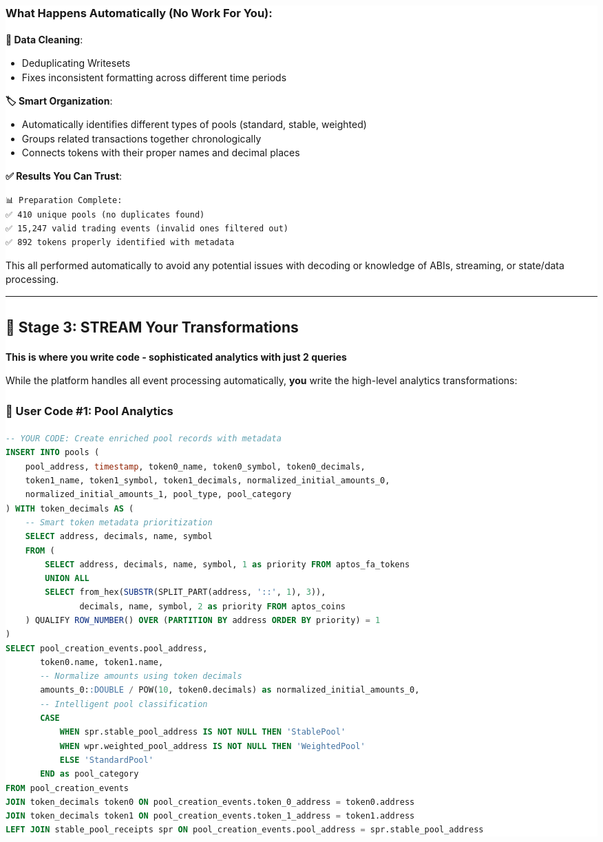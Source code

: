 ```mermaid
```

### **What Happens Automatically (No Work For You):**

**🧹 Data Cleaning**:
- Deduplicating Writesets
- Fixes inconsistent formatting across different time periods

**🏷️ Smart Organization**:
- Automatically identifies different types of pools (standard, stable, weighted)
- Groups related transactions together chronologically
- Connects tokens with their proper names and decimal places


**✅ Results You Can Trust**:
```
📊 Preparation Complete:
✅ 410 unique pools (no duplicates found)
✅ 15,247 valid trading events (invalid ones filtered out)
✅ 892 tokens properly identified with metadata
```

This all performed automatically to avoid any potential issues with decoding or knowledge of ABIs, streaming, or state/data processing.

---

## 🌊 **Stage 3: STREAM Your Transformations**

**This is where you write code - sophisticated analytics with just 2 queries**

While the platform handles all event processing automatically, **you** write the high-level analytics transformations:

### **🎯 User Code #1: Pool Analytics**
```sql
-- YOUR CODE: Create enriched pool records with metadata
INSERT INTO pools (
    pool_address, timestamp, token0_name, token0_symbol, token0_decimals,
    token1_name, token1_symbol, token1_decimals, normalized_initial_amounts_0,
    normalized_initial_amounts_1, pool_type, pool_category
) WITH token_decimals AS (
    -- Smart token metadata prioritization
    SELECT address, decimals, name, symbol
    FROM (
        SELECT address, decimals, name, symbol, 1 as priority FROM aptos_fa_tokens
        UNION ALL
        SELECT from_hex(SUBSTR(SPLIT_PART(address, '::', 1), 3)),
               decimals, name, symbol, 2 as priority FROM aptos_coins
    ) QUALIFY ROW_NUMBER() OVER (PARTITION BY address ORDER BY priority) = 1
)
SELECT pool_creation_events.pool_address,
       token0.name, token1.name,
       -- Normalize amounts using token decimals
       amounts_0::DOUBLE / POW(10, token0.decimals) as normalized_initial_amounts_0,
       -- Intelligent pool classification
       CASE
           WHEN spr.stable_pool_address IS NOT NULL THEN 'StablePool'
           WHEN wpr.weighted_pool_address IS NOT NULL THEN 'WeightedPool'
           ELSE 'StandardPool'
       END as pool_category
FROM pool_creation_events
JOIN token_decimals token0 ON pool_creation_events.token_0_address = token0.address
JOIN token_decimals token1 ON pool_creation_events.token_1_address = token1.address
LEFT JOIN stable_pool_receipts spr ON pool_creation_events.pool_address = spr.stable_pool_address
```